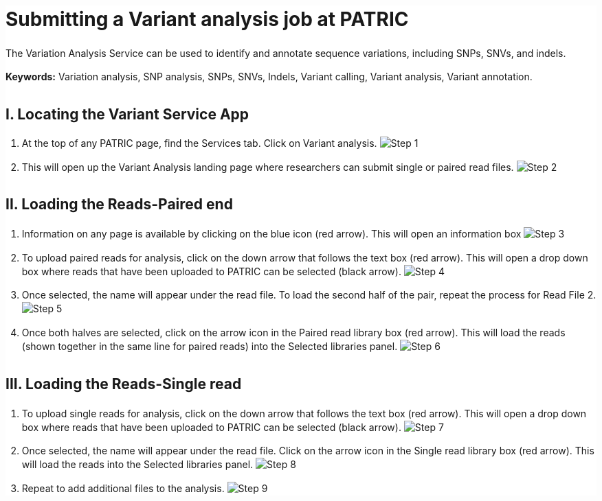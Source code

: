 # Submitting a Variant analysis job at PATRIC

The Variation Analysis Service can be used to identify and annotate sequence variations, including SNPs, SNVs, and indels. 

**Keywords:** Variation analysis, SNP analysis, SNPs, SNVs, Indels, Variant calling, Variant analysis, Variant annotation. 

## I. Locating the Variant Service App
1. At the top of any PATRIC page, find the Services tab. Click on Variant analysis.
![Step 1](./images/image1.png)

2. This will open up the Variant Analysis landing page where researchers can submit single or paired read files.
![Step 2](./images/image2.png)

## II. Loading the Reads-Paired end
1. Information on any page is available by clicking on the blue icon (red arrow). This will open an information box 
![Step 3](./images/image3.png)

2. To upload paired reads for analysis, click on the down arrow that follows the text box (red arrow). This will open a drop down box where reads that have been uploaded to PATRIC can be selected (black arrow).
![Step 4](./images/image4.png)

3. Once selected, the name will appear under the read file. To load the second half of the pair, repeat the process for Read File 2.
![Step 5](./images/image5.png)

4. Once both halves are selected, click on the arrow icon in the Paired read library box (red arrow). This will load the reads (shown together in the same line for paired reads) into the Selected libraries panel.
![Step 6](./images/image6.png)

## III. Loading the Reads-Single read
1. To upload single reads for analysis, click on the down arrow that follows the text box (red arrow). This will open a drop down box where reads that have been uploaded to PATRIC can be selected (black arrow).
![Step 7](./images/image7.png)

2. Once selected, the name will appear under the read file. Click on the arrow icon in the Single read library box (red arrow). This will load the reads into the Selected libraries panel.
![Step 8](./images/image8.png)

3. Repeat to add additional files to the analysis.
![Step 9](./images/image9.png)
